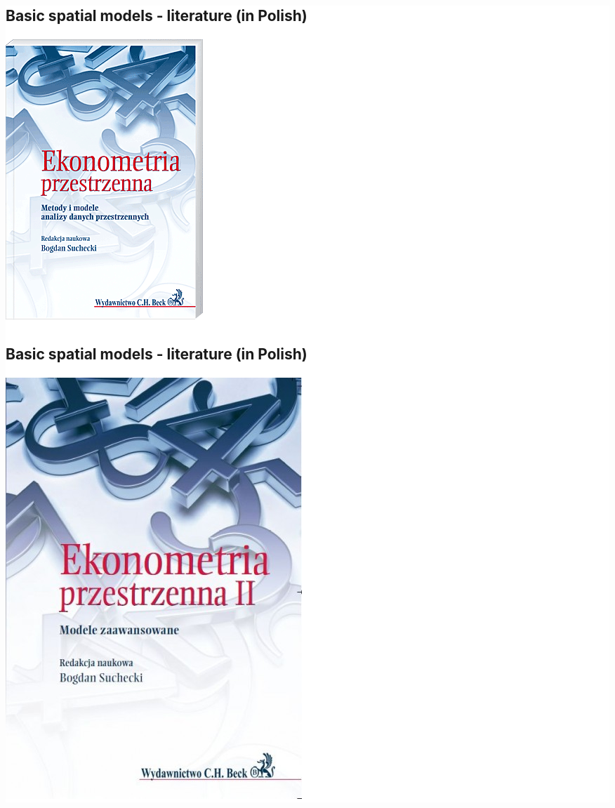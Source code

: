 ## Basic spatial models - literature (in Polish)

![models](ep1.png)

## Basic spatial models - literature (in Polish)

![models](ep2.jpg)
